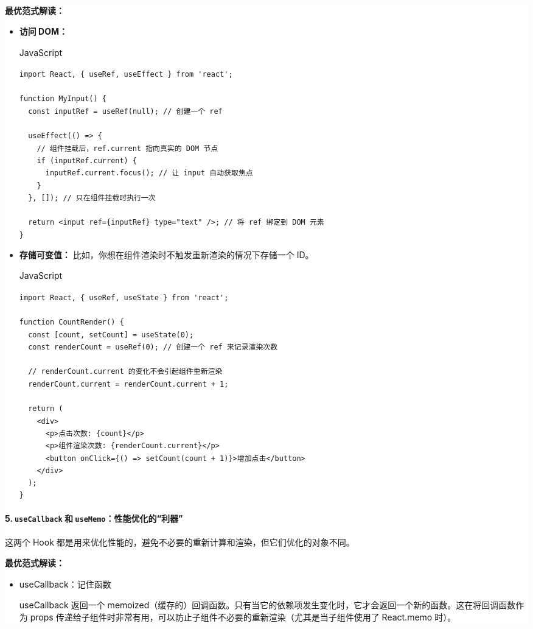 **最优范式解读：**

- **访问 DOM：**

  JavaScript

  ```
  import React, { useRef, useEffect } from 'react';
  
  function MyInput() {
    const inputRef = useRef(null); // 创建一个 ref
  
    useEffect(() => {
      // 组件挂载后，ref.current 指向真实的 DOM 节点
      if (inputRef.current) {
        inputRef.current.focus(); // 让 input 自动获取焦点
      }
    }, []); // 只在组件挂载时执行一次
  
    return <input ref={inputRef} type="text" />; // 将 ref 绑定到 DOM 元素
  }
  ```

- **存储可变值：** 比如，你想在组件渲染时不触发重新渲染的情况下存储一个 ID。

  JavaScript

  ```
  import React, { useRef, useState } from 'react';
  
  function CountRender() {
    const [count, setCount] = useState(0);
    const renderCount = useRef(0); // 创建一个 ref 来记录渲染次数
  
    // renderCount.current 的变化不会引起组件重新渲染
    renderCount.current = renderCount.current + 1;
  
    return (
      <div>
        <p>点击次数: {count}</p>
        <p>组件渲染次数: {renderCount.current}</p>
        <button onClick={() => setCount(count + 1)}>增加点击</button>
      </div>
    );
  }
  ```

#### 5. `useCallback` 和 `useMemo`：性能优化的“利器”

这两个 Hook 都是用来优化性能的，避免不必要的重新计算和渲染，但它们优化的对象不同。

**最优范式解读：**

- useCallback：记住函数

  useCallback 返回一个 memoized（缓存的）回调函数。只有当它的依赖项发生变化时，它才会返回一个新的函数。这在将回调函数作为 props 传递给子组件时非常有用，可以防止子组件不必要的重新渲染（尤其是当子组件使用了 React.memo 时）。
